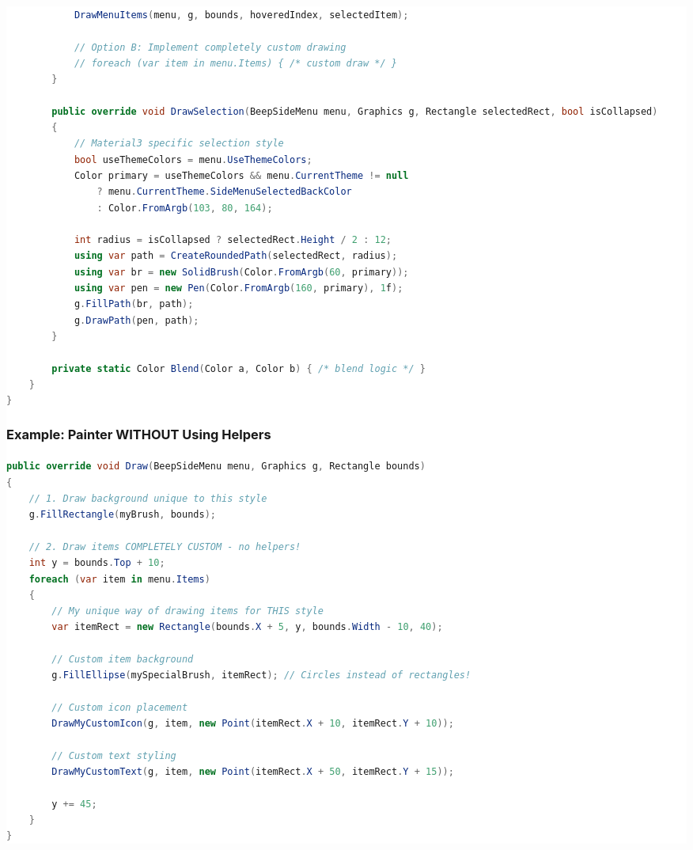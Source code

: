 ```csharp
            DrawMenuItems(menu, g, bounds, hoveredIndex, selectedItem);
            
            // Option B: Implement completely custom drawing
            // foreach (var item in menu.Items) { /* custom draw */ }
        }

        public override void DrawSelection(BeepSideMenu menu, Graphics g, Rectangle selectedRect, bool isCollapsed)
        {
            // Material3 specific selection style
            bool useThemeColors = menu.UseThemeColors;
            Color primary = useThemeColors && menu.CurrentTheme != null
                ? menu.CurrentTheme.SideMenuSelectedBackColor
                : Color.FromArgb(103, 80, 164);

            int radius = isCollapsed ? selectedRect.Height / 2 : 12;
            using var path = CreateRoundedPath(selectedRect, radius);
            using var br = new SolidBrush(Color.FromArgb(60, primary));
            using var pen = new Pen(Color.FromArgb(160, primary), 1f);
            g.FillPath(br, path);
            g.DrawPath(pen, path);
        }
        
        private static Color Blend(Color a, Color b) { /* blend logic */ }
    }
}
```

### Example: Painter WITHOUT Using Helpers

```csharp
public override void Draw(BeepSideMenu menu, Graphics g, Rectangle bounds)
{
    // 1. Draw background unique to this style
    g.FillRectangle(myBrush, bounds);
    
    // 2. Draw items COMPLETELY CUSTOM - no helpers!
    int y = bounds.Top + 10;
    foreach (var item in menu.Items)
    {
        // My unique way of drawing items for THIS style
        var itemRect = new Rectangle(bounds.X + 5, y, bounds.Width - 10, 40);
        
        // Custom item background
        g.FillEllipse(mySpecialBrush, itemRect); // Circles instead of rectangles!
        
        // Custom icon placement
        DrawMyCustomIcon(g, item, new Point(itemRect.X + 10, itemRect.Y + 10));
        
        // Custom text styling
        DrawMyCustomText(g, item, new Point(itemRect.X + 50, itemRect.Y + 15));
        
        y += 45;
    }
}
```
